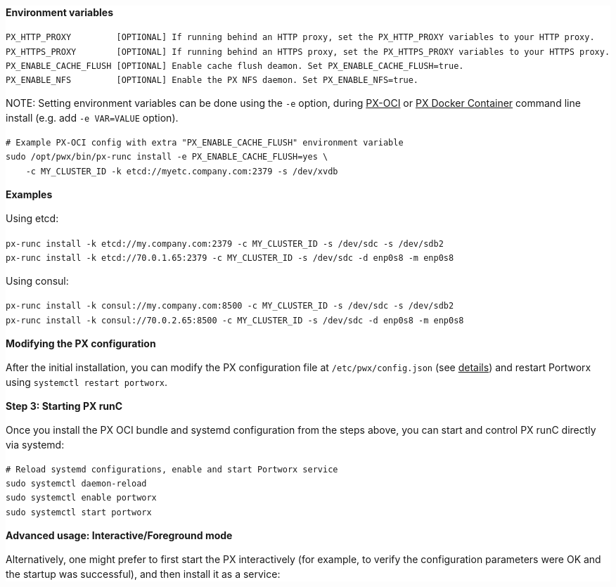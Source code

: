  **Environment variables**

```text
PX_HTTP_PROXY         [OPTIONAL] If running behind an HTTP proxy, set the PX_HTTP_PROXY variables to your HTTP proxy.
PX_HTTPS_PROXY        [OPTIONAL] If running behind an HTTPS proxy, set the PX_HTTPS_PROXY variables to your HTTPS proxy.
PX_ENABLE_CACHE_FLUSH [OPTIONAL] Enable cache flush deamon. Set PX_ENABLE_CACHE_FLUSH=true.
PX_ENABLE_NFS         [OPTIONAL] Enable the PX NFS daemon. Set PX_ENABLE_NFS=true.
```

NOTE: Setting environment variables can be done using the `-e` option, during [PX-OCI](https://docs.portworx.com/runc/#step-2-configure-px-under-runc) or [PX Docker Container](https://docs.portworx.com/scheduler/docker/docker-container.html) command line install \(e.g. add `-e VAR=VALUE` option\).

```text
# Example PX-OCI config with extra "PX_ENABLE_CACHE_FLUSH" environment variable
sudo /opt/pwx/bin/px-runc install -e PX_ENABLE_CACHE_FLUSH=yes \
    -c MY_CLUSTER_ID -k etcd://myetc.company.com:2379 -s /dev/xvdb
```

**Examples**

Using etcd:

```text
px-runc install -k etcd://my.company.com:2379 -c MY_CLUSTER_ID -s /dev/sdc -s /dev/sdb2
px-runc install -k etcd://70.0.1.65:2379 -c MY_CLUSTER_ID -s /dev/sdc -d enp0s8 -m enp0s8
```

Using consul:

```text
px-runc install -k consul://my.company.com:8500 -c MY_CLUSTER_ID -s /dev/sdc -s /dev/sdb2
px-runc install -k consul://70.0.2.65:8500 -c MY_CLUSTER_ID -s /dev/sdc -d enp0s8 -m enp0s8
```

**Modifying the PX configuration**

After the initial installation, you can modify the PX configuration file at `/etc/pwx/config.json` \(see [details](https://docs.portworx.com/control/config-json.html)\) and restart Portworx using `systemctl restart portworx`.

**Step 3: Starting PX runC**

Once you install the PX OCI bundle and systemd configuration from the steps above, you can start and control PX runC directly via systemd:

```text
# Reload systemd configurations, enable and start Portworx service
sudo systemctl daemon-reload
sudo systemctl enable portworx
sudo systemctl start portworx
```

**Advanced usage: Interactive/Foreground mode**

Alternatively, one might prefer to first start the PX interactively \(for example, to verify the configuration parameters were OK and the startup was successful\), and then install it as a service:
